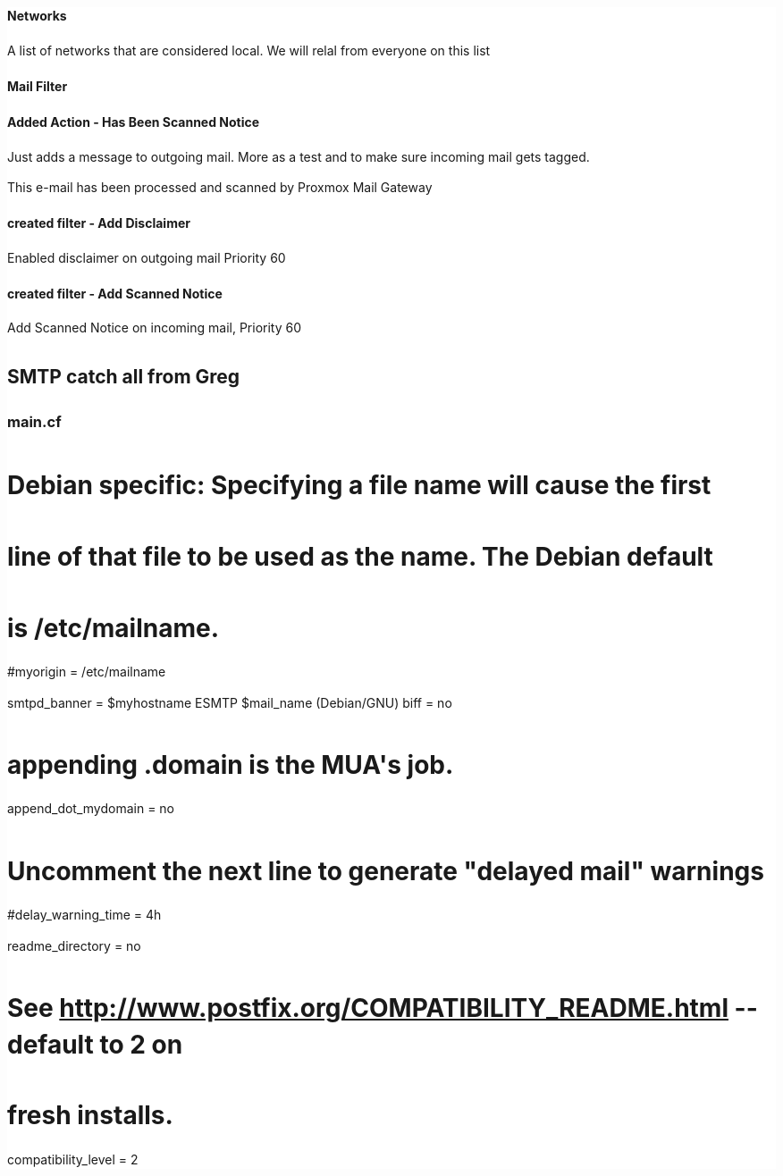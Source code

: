 #### Networks

A list of networks that are considered local. We will relal from everyone on this list

#### Mail Filter

#### Added Action - Has Been Scanned Notice

Just adds a message to outgoing mail. More as a test and to make sure incoming mail gets tagged.

This e-mail has been processed and 
scanned by Proxmox Mail Gateway

#### created filter - Add Disclaimer

Enabled disclaimer on outgoing mail Priority 60

#### created filter - Add Scanned Notice

Add Scanned Notice on incoming mail, Priority 60

SMTP catch all from Greg
------------------------

### main.cf

# Debian specific:  Specifying a file name will cause the first
# line of that file to be used as the name.  The Debian default
# is /etc/mailname.
#myorigin = /etc/mailname
	
smtpd_banner = $myhostname ESMTP $mail_name (Debian/GNU)
biff = no
	
# appending .domain is the MUA's job.
append_dot_mydomain = no
	
# Uncomment the next line to generate "delayed mail" warnings
#delay_warning_time = 4h
	
readme_directory = no
	
# See <http://www.postfix.org/COMPATIBILITY_README.html> -- default to 2 on
# fresh installs.
compatibility_level = 2
	